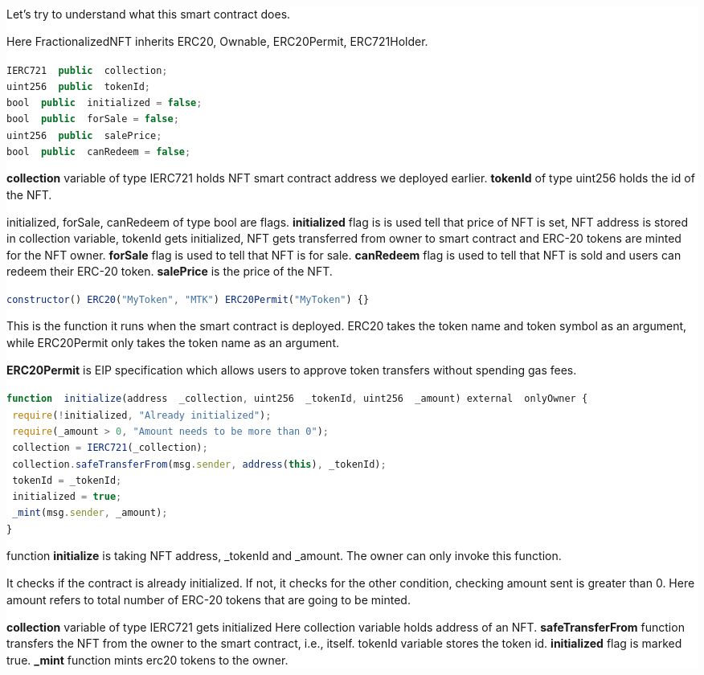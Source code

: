 Let’s try to understand what this smart contract does.

Here FractionalizedNFT inherits ERC20, Ownable, ERC20Permit, ERC721Holder.

```js
IERC721  public  collection;
uint256  public  tokenId;
bool  public  initialized = false;
bool  public  forSale = false;
uint256  public  salePrice;
bool  public  canRedeem = false;
```

**collection** variable of type IERC721 holds NFT smart contract address we deployed earlier.
**tokenId** of type uint256 holds the id of the NFT.

initialized, forSale, canRedeem of type bool are flags.
**initialized** flag is is used tell that price of NFT is set, NFT address is stored in collection variable, tokenId gets initialized, NFT gets transferred from owner to smart contract and ERC-20 tokens are minted for the NFT owner.
**forSale** flag is used to tell that NFT is for sale.
**canRedeem** flag is used to tell that NFT is sold and users can redeem their ERC-20 token.
**salePrice** is the price of the NFT.

```js
constructor() ERC20("MyToken", "MTK") ERC20Permit("MyToken") {}
```

This is the function it runs when the smart contract is deployed. ERC20 takes the token name and token symbol as an argument, while ERC20Permit only takes the token name as an argument.

**ERC20Permit** is EIP specification which allows users to approve token transfers without spending gas fees.

```js
function  initialize(address  _collection, uint256  _tokenId, uint256  _amount) external  onlyOwner {
 require(!initialized, "Already initialized");
 require(_amount > 0, "Amount needs to be more than 0");
 collection = IERC721(_collection);
 collection.safeTransferFrom(msg.sender, address(this), _tokenId);
 tokenId = _tokenId;
 initialized = true;
 _mint(msg.sender, _amount);
}
```

function **initialize** is taking NFT address, \_tokenId and \_amount. The owner can only invoke this function.

It checks if the contract is already initialized. If not, it checks for the other condition, checking amount sent is greater than 0. Here amount refers to total number of ERC-20 tokens that are going to be minted.

**collection** variable of type IERC721 gets initialized Here collection variable holds address of an NFT. **safeTransferFrom** function transfers the NFT from the owner to the smart contract, i.e., itself. tokenId variable stores the token id. **initialized** flag is marked true. **\_mint** function mints erc20 tokens to the owner.
